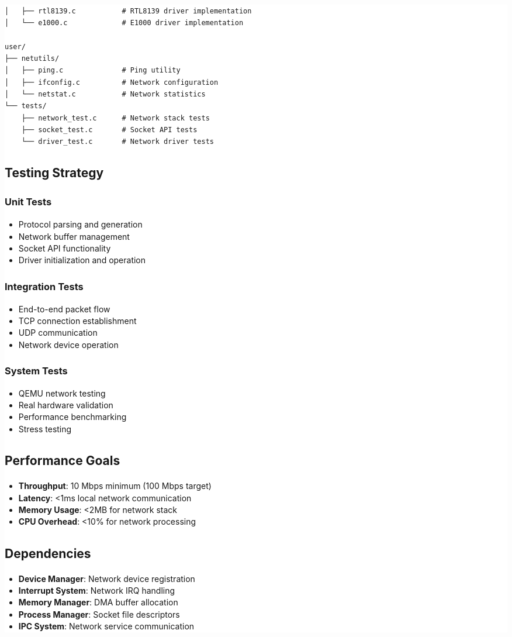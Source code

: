 ```
│   ├── rtl8139.c           # RTL8139 driver implementation
│   └── e1000.c             # E1000 driver implementation

user/
├── netutils/
│   ├── ping.c              # Ping utility
│   ├── ifconfig.c          # Network configuration
│   └── netstat.c           # Network statistics
└── tests/
    ├── network_test.c      # Network stack tests
    ├── socket_test.c       # Socket API tests
    └── driver_test.c       # Network driver tests
```

## Testing Strategy

### Unit Tests
- Protocol parsing and generation
- Network buffer management
- Socket API functionality
- Driver initialization and operation

### Integration Tests
- End-to-end packet flow
- TCP connection establishment
- UDP communication
- Network device operation

### System Tests
- QEMU network testing
- Real hardware validation
- Performance benchmarking
- Stress testing

## Performance Goals

- **Throughput**: 10 Mbps minimum (100 Mbps target)
- **Latency**: <1ms local network communication
- **Memory Usage**: <2MB for network stack
- **CPU Overhead**: <10% for network processing

## Dependencies

- **Device Manager**: Network device registration
- **Interrupt System**: Network IRQ handling
- **Memory Manager**: DMA buffer allocation
- **Process Manager**: Socket file descriptors
- **IPC System**: Network service communication
